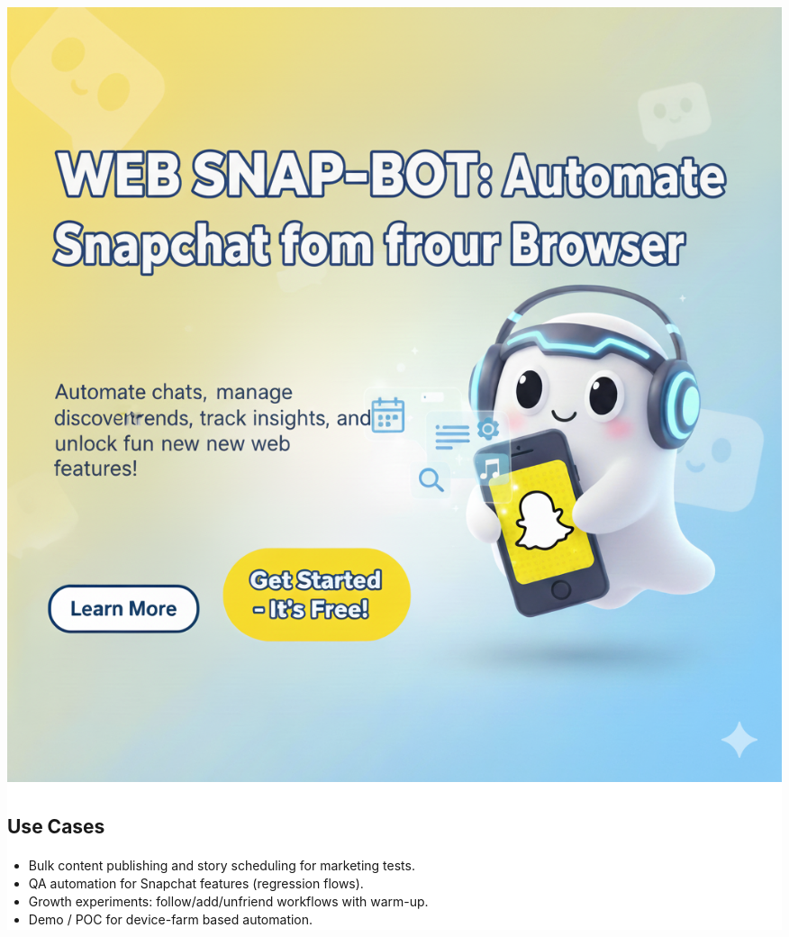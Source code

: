   <img src="pc-snapchat-bot.png" alt="snapchat-bot hero image" width="100%">
</p>

## Use Cases
- Bulk content publishing and story scheduling for marketing tests.  
- QA automation for Snapchat features (regression flows).  
- Growth experiments: follow/add/unfriend workflows with warm-up.  
- Demo / POC for device-farm based automation.
